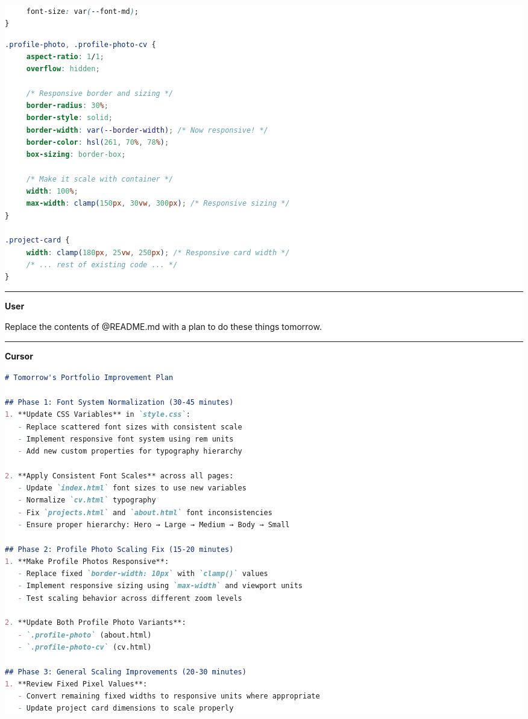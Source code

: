 ```css
     font-size: var(--font-md);
}
```

```css
.profile-photo, .profile-photo-cv {
     aspect-ratio: 1/1;
     overflow: hidden;
     
     /* Responsive border and sizing */
     border-radius: 30%;
     border-style: solid;
     border-width: var(--border-width); /* Now responsive! */
     border-color: hsl(261, 70%, 78%);
     box-sizing: border-box;
     
     /* Make it scale with container */
     width: 100%;
     max-width: clamp(150px, 30vw, 300px); /* Responsive sizing */
}

.project-card {
     width: clamp(180px, 25vw, 250px); /* Responsive card width */
     /* ... rest of existing code ... */
}
```

---

**User**

Replace the contents of @README.md with a plan to do these things tomorrow. 

---

**Cursor**

```markdown:README.md
# Tomorrow's Portfolio Improvement Plan

## Phase 1: Font System Normalization (30-45 minutes)
1. **Update CSS Variables** in `style.css`:
   - Replace scattered font sizes with consistent scale
   - Implement responsive font system using rem units
   - Add new custom properties for typography hierarchy

2. **Apply Consistent Font Scales** across all pages:
   - Update `index.html` font sizes to use new variables
   - Normalize `cv.html` typography
   - Fix `projects.html` and `about.html` font inconsistencies
   - Ensure proper hierarchy: Hero → Large → Medium → Body → Small

## Phase 2: Profile Photo Scaling Fix (15-20 minutes)
1. **Make Profile Photos Responsive**:
   - Replace fixed `border-width: 10px` with `clamp()` values
   - Implement responsive sizing using `max-width` and viewport units
   - Test scaling behavior across different zoom levels

2. **Update Both Profile Photo Variants**:
   - `.profile-photo` (about.html)
   - `.profile-photo-cv` (cv.html)

## Phase 3: General Scaling Improvements (20-30 minutes)
1. **Review Fixed Pixel Values**:
   - Convert remaining fixed widths to responsive units where appropriate
   - Update project card dimensions to scale properly
```